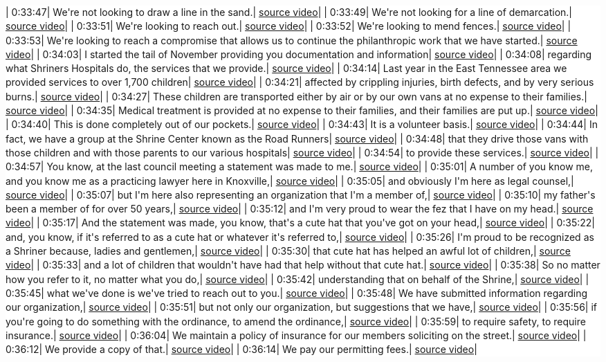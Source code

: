 | 0:33:47| We're not looking to draw a line in the sand.| [source video](https://archive.org/details/citycouncil071204?start=2027)|
| 0:33:49| We're not looking for a line of demarcation.| [source video](https://archive.org/details/citycouncil071204?start=2029)|
| 0:33:51| We're looking to reach out.| [source video](https://archive.org/details/citycouncil071204?start=2031)|
| 0:33:52| We're looking to mend fences.| [source video](https://archive.org/details/citycouncil071204?start=2032)|
| 0:33:53| We're looking to reach a compromise that allows us to continue the philanthropic work that we have started.| [source video](https://archive.org/details/citycouncil071204?start=2033)|
| 0:34:03| I started the tail of November providing you documentation and information| [source video](https://archive.org/details/citycouncil071204?start=2043)|
| 0:34:08| regarding what Shriners Hospitals do, the services that we provide.| [source video](https://archive.org/details/citycouncil071204?start=2048)|
| 0:34:14| Last year in the East Tennessee area we provided services to over 1,700 children| [source video](https://archive.org/details/citycouncil071204?start=2054)|
| 0:34:21| affected by crippling injuries, birth defects, and by very serious burns.| [source video](https://archive.org/details/citycouncil071204?start=2061)|
| 0:34:27| These children are transported either by air or by our own vans at no expense to their families.| [source video](https://archive.org/details/citycouncil071204?start=2067)|
| 0:34:35| Medical treatment is provided at no expense to their families, and their families are put up.| [source video](https://archive.org/details/citycouncil071204?start=2075)|
| 0:34:40| This is done completely out of our pockets.| [source video](https://archive.org/details/citycouncil071204?start=2080)|
| 0:34:43| It is a volunteer basis.| [source video](https://archive.org/details/citycouncil071204?start=2083)|
| 0:34:44| In fact, we have a group at the Shrine Center known as the Road Runners| [source video](https://archive.org/details/citycouncil071204?start=2084)|
| 0:34:48| that they drive those vans with those children and with those parents to our various hospitals| [source video](https://archive.org/details/citycouncil071204?start=2088)|
| 0:34:54| to provide these services.| [source video](https://archive.org/details/citycouncil071204?start=2094)|
| 0:34:57| You know, at the last council meeting a statement was made to me.| [source video](https://archive.org/details/citycouncil071204?start=2097)|
| 0:35:01| A number of you know me, and you know me as a practicing lawyer here in Knoxville,| [source video](https://archive.org/details/citycouncil071204?start=2101)|
| 0:35:05| and obviously I'm here as legal counsel,| [source video](https://archive.org/details/citycouncil071204?start=2105)|
| 0:35:07| but I'm here also representing an organization that I'm a member of,| [source video](https://archive.org/details/citycouncil071204?start=2107)|
| 0:35:10| my father's been a member of for over 50 years,| [source video](https://archive.org/details/citycouncil071204?start=2110)|
| 0:35:12| and I'm very proud to wear the fez that I have on my head.| [source video](https://archive.org/details/citycouncil071204?start=2112)|
| 0:35:17| And the statement was made, you know, that's a cute hat that you've got on your head,| [source video](https://archive.org/details/citycouncil071204?start=2117)|
| 0:35:22| and, you know, if it's referred to as a cute hat or whatever it's referred to,| [source video](https://archive.org/details/citycouncil071204?start=2122)|
| 0:35:26| I'm proud to be recognized as a Shriner because, ladies and gentlemen,| [source video](https://archive.org/details/citycouncil071204?start=2126)|
| 0:35:30| that cute hat has helped an awful lot of children,| [source video](https://archive.org/details/citycouncil071204?start=2130)|
| 0:35:33| and a lot of children that wouldn't have had that help without that cute hat.| [source video](https://archive.org/details/citycouncil071204?start=2133)|
| 0:35:38| So no matter how you refer to it, no matter what you do,| [source video](https://archive.org/details/citycouncil071204?start=2138)|
| 0:35:42| understanding that on behalf of the Shrine,| [source video](https://archive.org/details/citycouncil071204?start=2142)|
| 0:35:45| what we've done is we've tried to reach out to you.| [source video](https://archive.org/details/citycouncil071204?start=2145)|
| 0:35:48| We have submitted information regarding our organization,| [source video](https://archive.org/details/citycouncil071204?start=2148)|
| 0:35:51| but not only our organization, but suggestions that we have,| [source video](https://archive.org/details/citycouncil071204?start=2151)|
| 0:35:56| if you're going to do something with the ordinance, to amend the ordinance,| [source video](https://archive.org/details/citycouncil071204?start=2156)|
| 0:35:59| to require safety, to require insurance.| [source video](https://archive.org/details/citycouncil071204?start=2159)|
| 0:36:04| We maintain a policy of insurance for our members soliciting on the street.| [source video](https://archive.org/details/citycouncil071204?start=2164)|
| 0:36:12| We provide a copy of that.| [source video](https://archive.org/details/citycouncil071204?start=2172)|
| 0:36:14| We pay our permitting fees.| [source video](https://archive.org/details/citycouncil071204?start=2174)|